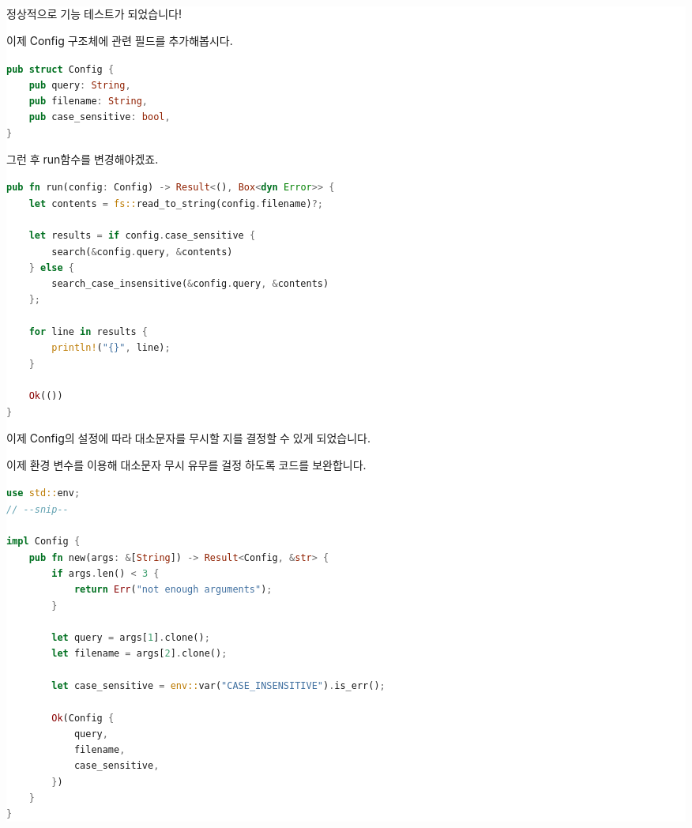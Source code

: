 
정상적으로 기능 테스트가 되었습니다!

이제 Config 구조체에 관련 필드를 추가해봅시다.

```rust
pub struct Config {
    pub query: String,
    pub filename: String,
    pub case_sensitive: bool,
}
```

그런 후 run함수를 변경해야겠죠.

```rust
pub fn run(config: Config) -> Result<(), Box<dyn Error>> {
    let contents = fs::read_to_string(config.filename)?;

    let results = if config.case_sensitive {
        search(&config.query, &contents)
    } else {
        search_case_insensitive(&config.query, &contents)
    };

    for line in results {
        println!("{}", line);
    }

    Ok(())
}
```

이제 Config의 설정에 따라 대소문자를 무시할 지를 결정할 수 있게 되었습니다.

이제 환경 변수를 이용해 대소문자 무시 유무를 걸정 하도록 코드를 보완합니다.

```rust
use std::env;
// --snip--

impl Config {
    pub fn new(args: &[String]) -> Result<Config, &str> {
        if args.len() < 3 {
            return Err("not enough arguments");
        }

        let query = args[1].clone();
        let filename = args[2].clone();

        let case_sensitive = env::var("CASE_INSENSITIVE").is_err();

        Ok(Config {
            query,
            filename,
            case_sensitive,
        })
    }
}
```
